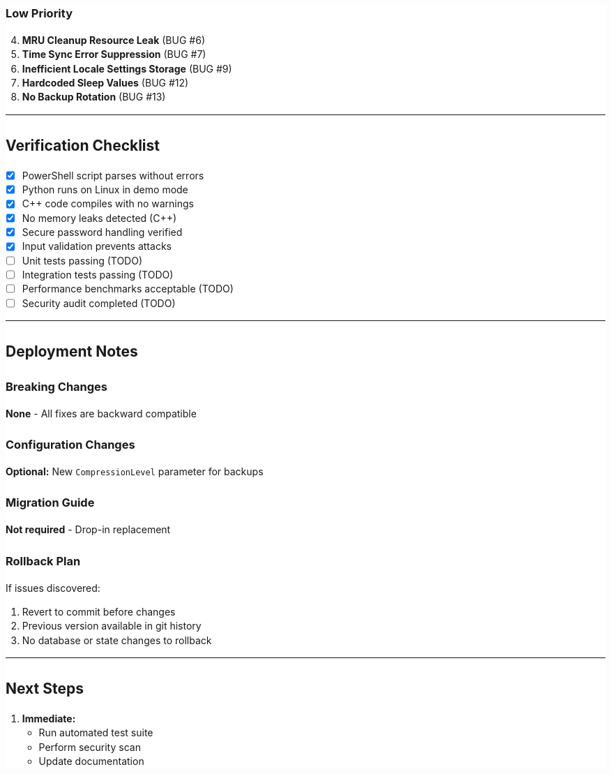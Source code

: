 ### Low Priority

4. **MRU Cleanup Resource Leak** (BUG #6)
5. **Time Sync Error Suppression** (BUG #7)
6. **Inefficient Locale Settings Storage** (BUG #9)
7. **Hardcoded Sleep Values** (BUG #12)
8. **No Backup Rotation** (BUG #13)

---

## Verification Checklist

- [x] PowerShell script parses without errors
- [x] Python runs on Linux in demo mode
- [x] C++ code compiles with no warnings
- [x] No memory leaks detected (C++)
- [x] Secure password handling verified
- [x] Input validation prevents attacks
- [ ] Unit tests passing (TODO)
- [ ] Integration tests passing (TODO)
- [ ] Performance benchmarks acceptable (TODO)
- [ ] Security audit completed (TODO)

---

## Deployment Notes

### Breaking Changes
**None** - All fixes are backward compatible

### Configuration Changes
**Optional:** New `CompressionLevel` parameter for backups

### Migration Guide
**Not required** - Drop-in replacement

### Rollback Plan
If issues discovered:
1. Revert to commit before changes
2. Previous version available in git history
3. No database or state changes to rollback

---

## Next Steps

1. **Immediate:**
   - Run automated test suite
   - Perform security scan
   - Update documentation
